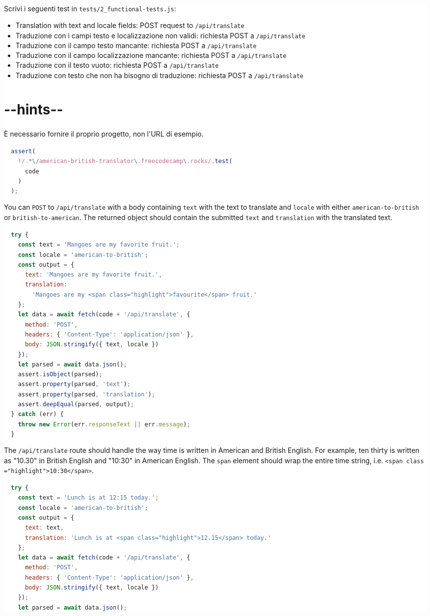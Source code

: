 Scrivi i seguenti test in `tests/2_functional-tests.js`:

-   Translation with text and locale fields: POST request to `/api/translate`
-   Traduzione con i campi testo e localizzazione non validi: richiesta POST a `/api/translate`
-   Traduzione con il campo testo mancante: richiesta POST a `/api/translate`
-   Traduzione con il campo localizzazione mancante: richiesta POST a `/api/translate`
-   Traduzione con il testo vuoto: richiesta POST a `/api/translate`
-   Traduzione con testo che non ha bisogno di traduzione: richiesta POST a `/api/translate`

# --hints--

È necessario fornire il proprio progetto, non l'URL di esempio.

```js
  assert(
    !/.*\/american-british-translator\.freecodecamp\.rocks/.test(
      code
    )
  );
```

You can `POST` to `/api/translate` with a body containing `text` with the text to translate and `locale` with either `american-to-british` or `british-to-american`. The returned object should contain the submitted `text` and `translation` with the translated text.

```js
  try {
    const text = 'Mangoes are my favorite fruit.';
    const locale = 'american-to-british';
    const output = {
      text: 'Mangoes are my favorite fruit.',
      translation:
        'Mangoes are my <span class="highlight">favourite</span> fruit.'
    };
    let data = await fetch(code + '/api/translate', {
      method: 'POST',
      headers: { 'Content-Type': 'application/json' },
      body: JSON.stringify({ text, locale })
    });
    let parsed = await data.json();
    assert.isObject(parsed);
    assert.property(parsed, 'text');
    assert.property(parsed, 'translation');
    assert.deepEqual(parsed, output);
  } catch (err) {
    throw new Error(err.responseText || err.message);
  }
```

The `/api/translate` route should handle the way time is written in American and British English. For example, ten thirty is written as "10.30" in British English and "10:30" in American English. The `span` element should wrap the entire time string, i.e. `<span class="highlight">10:30</span>`.

```js
  try {
    const text = 'Lunch is at 12:15 today.';
    const locale = 'american-to-british';
    const output = {
      text: text,
      translation: 'Lunch is at <span class="highlight">12.15</span> today.'
    };
    let data = await fetch(code + '/api/translate', {
      method: 'POST',
      headers: { 'Content-Type': 'application/json' },
      body: JSON.stringify({ text, locale })
    });
    let parsed = await data.json();
```
